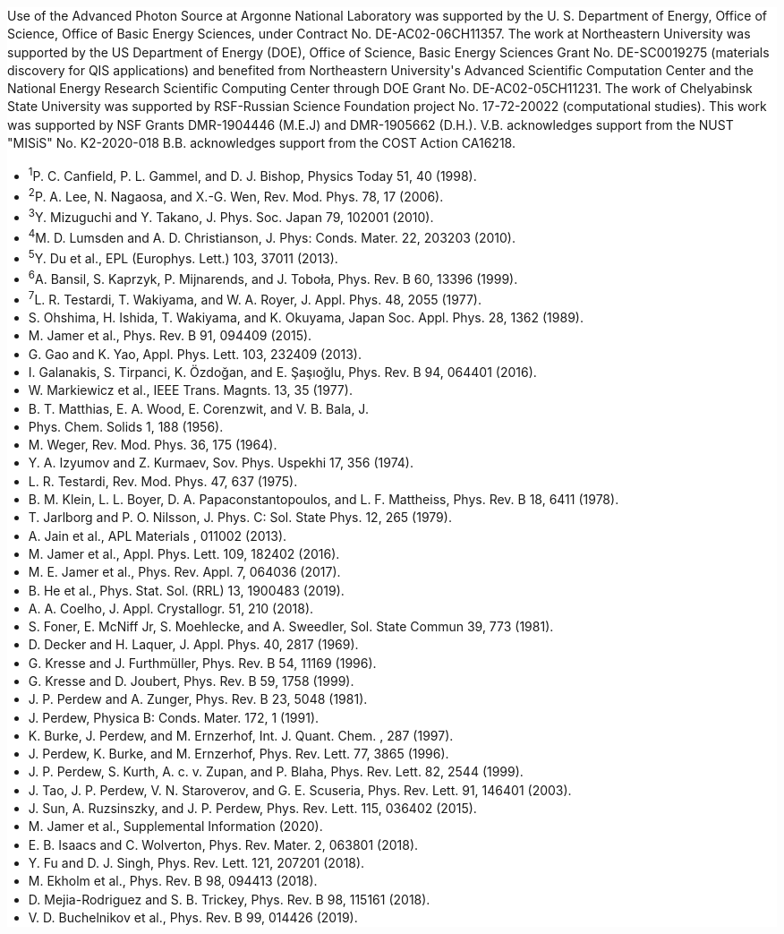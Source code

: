 Use of the Advanced Photon Source at Argonne National Laboratory was supported by the U. S. Department of Energy, Office of Science, Office of Basic Energy Sciences, under Contract No. DE-AC02-06CH11357. The work at Northeastern University was supported by the US Department of Energy (DOE), Office of Science, Basic Energy Sciences Grant No. DE-SC0019275 (materials discovery for QIS applications) and benefited from Northeastern University's Advanced Scientific Computation Center and the National Energy Research Scientific Computing Center through DOE Grant No. DE-AC02-05CH11231. The work of Chelyabinsk State University was supported by RSF-Russian Science Foundation project No. 17-72-20022 (computational studies). This work was supported by NSF Grants DMR-1904446 (M.E.J) and DMR-1905662 (D.H.). V.B. acknowledges support from the NUST "MISiS" No. K2-2020-018 B.B. acknowledges support from the COST Action CA16218.

- <sup>1</sup>P. C. Canfield, P. L. Gammel, and D. J. Bishop, Physics Today 51, 40 (1998).
- <sup>2</sup>P. A. Lee, N. Nagaosa, and X.-G. Wen, Rev. Mod. Phys. 78, 17 (2006).
- <sup>3</sup>Y. Mizuguchi and Y. Takano, J. Phys. Soc. Japan 79, 102001 (2010).
- <sup>4</sup>M. D. Lumsden and A. D. Christianson, J. Phys: Conds. Mater. 22, 203203 (2010).
- <sup>5</sup>Y. Du et al., EPL (Europhys. Lett.) 103, 37011 (2013).
- <sup>6</sup>A. Bansil, S. Kaprzyk, P. Mijnarends, and J. Toboła, Phys. Rev. B 60, 13396 (1999).
- <sup>7</sup>L. R. Testardi, T. Wakiyama, and W. A. Royer, J. Appl. Phys. 48, 2055 (1977).
- S. Ohshima, H. Ishida, T. Wakiyama, and K. Okuyama, Japan Soc. Appl. Phys. 28, 1362 (1989).
- M. Jamer et al., Phys. Rev. B 91, 094409 (2015).
- G. Gao and K. Yao, Appl. Phys. Lett. 103, 232409 (2013).
- I. Galanakis, S. Tirpanci, K. Özdoğan, and E. Şaşıoğlu, Phys. Rev. B 94, 064401 (2016).
- W. Markiewicz et al., IEEE Trans. Magnts. 13, 35 (1977).
- B. T. Matthias, E. A. Wood, E. Corenzwit, and V. B. Bala, J.
- Phys. Chem. Solids 1, 188 (1956).
- M. Weger, Rev. Mod. Phys. 36, 175 (1964).
- Y. A. Izyumov and Z. Kurmaev, Sov. Phys. Uspekhi 17, 356 (1974).
- L. R. Testardi, Rev. Mod. Phys. 47, 637 (1975).
- B. M. Klein, L. L. Boyer, D. A. Papaconstantopoulos, and L. F. Mattheiss, Phys. Rev. B 18, 6411 (1978).
- T. Jarlborg and P. O. Nilsson, J. Phys. C: Sol. State Phys. 12, 265 (1979).
- A. Jain et al., APL Materials , 011002 (2013).
- M. Jamer et al., Appl. Phys. Lett. 109, 182402 (2016).
- M. E. Jamer et al., Phys. Rev. Appl. 7, 064036 (2017).
- B. He et al., Phys. Stat. Sol. (RRL) 13, 1900483 (2019).
- A. A. Coelho, J. Appl. Crystallogr. 51, 210 (2018).
- S. Foner, E. McNiff Jr, S. Moehlecke, and A. Sweedler, Sol. State Commun 39, 773 (1981).
- D. Decker and H. Laquer, J. Appl. Phys. 40, 2817 (1969).
- G. Kresse and J. Furthmüller, Phys. Rev. B 54, 11169 (1996).
- G. Kresse and D. Joubert, Phys. Rev. B 59, 1758 (1999).
- J. P. Perdew and A. Zunger, Phys. Rev. B 23, 5048 (1981).
- J. Perdew, Physica B: Conds. Mater. 172, 1 (1991).
- K. Burke, J. Perdew, and M. Ernzerhof, Int. J. Quant. Chem. , 287 (1997).
- J. Perdew, K. Burke, and M. Ernzerhof, Phys. Rev. Lett. 77, 3865 (1996).
- J. P. Perdew, S. Kurth, A. c. v. Zupan, and P. Blaha, Phys. Rev. Lett. 82, 2544 (1999).
- J. Tao, J. P. Perdew, V. N. Staroverov, and G. E. Scuseria, Phys. Rev. Lett. 91, 146401 (2003).
- J. Sun, A. Ruzsinszky, and J. P. Perdew, Phys. Rev. Lett. 115, 036402 (2015).
- M. Jamer et al., Supplemental Information (2020).
- E. B. Isaacs and C. Wolverton, Phys. Rev. Mater. 2, 063801 (2018).
- Y. Fu and D. J. Singh, Phys. Rev. Lett. 121, 207201 (2018).
- M. Ekholm et al., Phys. Rev. B 98, 094413 (2018).
- D. Mejia-Rodriguez and S. B. Trickey, Phys. Rev. B 98, 115161 (2018).
- V. D. Buchelnikov et al., Phys. Rev. B 99, 014426 (2019).
